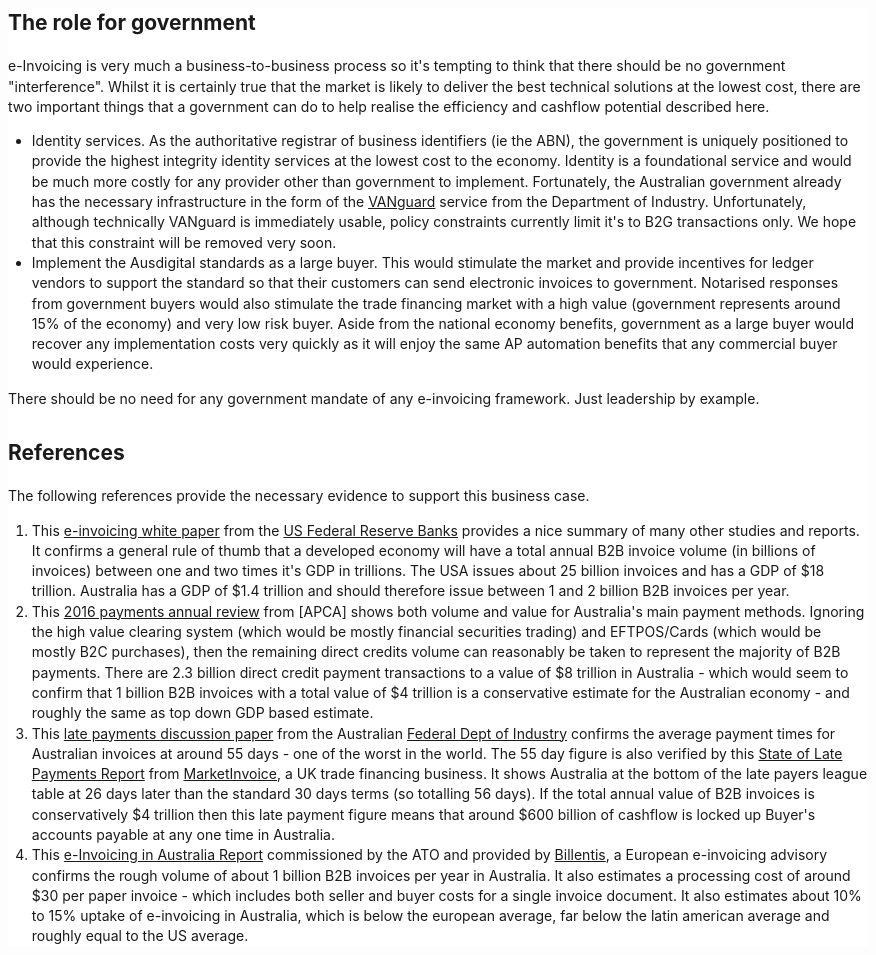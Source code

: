 ## The role for government

e-Invoicing is very much a business-to-business process so it's tempting to think that there should be no government "interference".  Whilst it is certainly true that the market is likely to deliver the best technical solutions at the lowest cost, there are two important things that a government can do to help realise the efficiency and cashflow potential described here.

* Identity services.  As the authoritative registrar of business identifiers (ie the ABN), the government is uniquely positioned to provide the highest integrity identity services at the lowest cost to the economy.  Identity is a foundational service and would be much more costly for any provider other than government to implement. Fortunately, the Australian government already has the necessary infrastructure in the form of the [VANguard](http://www.vanguard.business.gov.au/Pages/default.aspx) service from the Department of Industry.  Unfortunately, although technically VANguard is immediately usable, policy constraints currently limit it's to B2G transactions only.  We hope that this constraint will be removed very soon.
* Implement the Ausdigital standards as a large buyer.  This would stimulate the market and provide incentives for ledger vendors to support the standard so that their customers can send electronic invoices to government.  Notarised responses from government buyers would also stimulate the trade financing market with a high value (government represents around 15% of the economy) and very low risk buyer. Aside from the national economy benefits, government as a large buyer would recover any implementation costs very quickly as it will enjoy the same AP automation benefits that any commercial buyer would experience.

There should be no need for any government mandate of any e-invoicing framework.  Just leadership by example.

## References

The following references provide the necessary evidence to support this business case.

1.  This [e-invoicing white paper](https://fedpaymentsimprovement.org/wp-content/uploads/e-invoicing-white-paper.pdf) from the [US Federal Reserve Banks](https://fedpaymentsimprovement.org/) provides a nice summary of many other studies and reports.  It confirms a general rule of thumb that a developed economy will have a total annual B2B invoice volume (in billions of invoices) between one and two times it's GDP in trillions.  The USA issues about 25 billion invoices and has a GDP of $18 trillion.  Australia has a GDP of $1.4 trillion and should therefore issue between 1 and 2 billion B2B invoices per year.
2. This [2016 payments annual review](http://www.apca.com.au/docs/default-source/annual-reviews/apca-annual-review-2016.pdf) from [APCA] shows both volume and value for Australia's main payment methods. Ignoring the high value clearing system (which would be mostly financial securities trading) and EFTPOS/Cards (which would be mostly B2C purchases), then the remaining direct credits volume can reasonably be taken to represent the majority of B2B payments.  There are 2.3 billion direct credit payment transactions to a value of $8 trillion in Australia - which would seem to confirm that 1 billion B2B invoices with a total value of $4 trillion is a conservative estimate for the Australian economy - and roughly the same as top down GDP based estimate.
3. This [late payments discussion paper](https://www.resolution.institute/sb_cache/associationnews/id/163/f/Prompt%20Payment%20Protocol%20Discussion%20Paper.pdf) from the Australian [Federal Dept of Industry](https://industry.gov.au) confirms the average payment times for Australian invoices at around 55 days - one of the worst in the world.  The 55 day figure is also verified by this [State of Late Payments Report](http://info.marketinvoice.com/hubfs/The_State_of_Late_Payment_MarketInvoice_2016.pdf) from [MarketInvoice](https://www.marketinvoice.com), a UK trade financing business.  It shows Australia at the bottom of the late payers league table at 26 days later than the standard 30 days terms (so totalling 56 days).  If the total annual value of B2B invoices is conservatively $4 trillion then this late payment figure means that around $600 billion of cashflow is locked up Buyer's accounts payable at any one time in Australia.
4. This [e-Invoicing in Australia Report](http://www.sbr.gov.au/about-sbr/reports/digital-transformation-sbr-strategic-reports/implementing-e-invoicing-on-a-broad-scale) commissioned by the ATO and provided by [Billentis](http://www.billentis.com/), a European e-invoicing advisory confirms the rough volume of about 1 billion B2B invoices per year in Australia.  It also estimates a processing cost of around $30 per paper invoice - which includes both seller and buyer costs for a single invoice document.  It also estimates about 10% to 15% uptake of e-invoicing in Australia, which is below the european average, far below the latin american average and roughly equal to the US average.